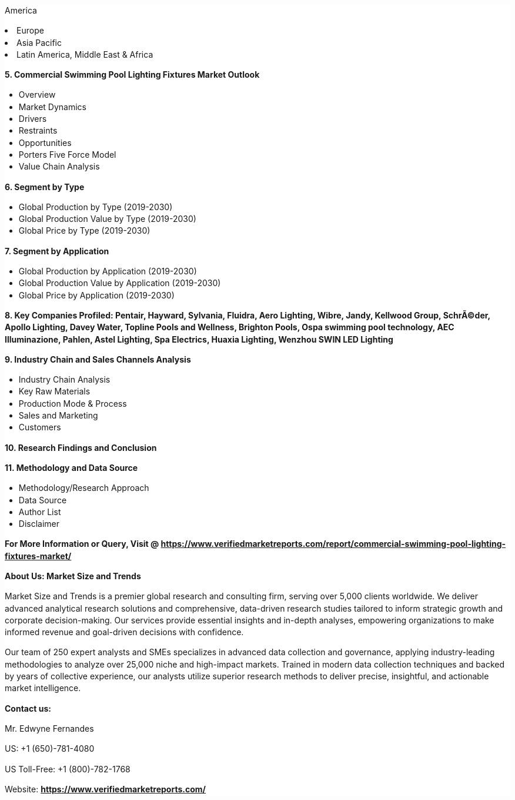 America</li> <li>Europe</li> <li>Asia Pacific</li> <li>Latin America, Middle East &amp; Africa</li></ul><p><strong>5. Commercial Swimming Pool Lighting Fixtures Market Outlook</strong></p><ul><li>Overview</li><li>Market Dynamics</li><li>Drivers</li><li>Restraints</li><li>Opportunities</li><li>Porters Five Force Model</li><li>Value Chain Analysis&nbsp;</li></ul><p><strong>6. Segment by Type</strong></p><ul><li>Global Production by Type (2019-2030)</li><li>Global Production Value by Type (2019-2030)</li><li>Global Price by Type (2019-2030)</li></ul><p><strong>7. Segment by Application</strong></p><ul><li>Global Production by Application (2019-2030)</li><li>Global Production Value by Application (2019-2030)</li><li>Global Price by Application (2019-2030)</li></ul><p><strong>8. Key Companies Profiled: Pentair, Hayward, Sylvania, Fluidra, Aero Lighting, Wibre, Jandy, Kellwood Group, SchrÃ©der, Apollo Lighting, Davey Water, Topline Pools and Wellness, Brighton Pools, Ospa swimming pool technology, AEC Illuminazione, Pahlen, Astel Lighting, Spa Electrics, Huaxia Lighting, Wenzhou SWIN LED Lighting</strong></p><p><strong>9. Industry Chain and Sales Channels Analysis</strong></p><ul><li>Industry Chain Analysis</li><li>Key Raw Materials</li><li>Production Mode &amp; Process</li><li>Sales and Marketing</li><li>Customers</li></ul><p><strong>10. Research Findings and Conclusion</strong></p><p><strong>11. Methodology and Data Source</strong></p><ul><li>Methodology/Research Approach</li><li>Data Source</li><li>Author List</li><li>Disclaimer</li></ul></p><p><strong>For More Information or Query, Visit @ <a href="https://www.verifiedmarketreports.com/report/commercial-swimming-pool-lighting-fixtures-market/">https://www.verifiedmarketreports.com/report/commercial-swimming-pool-lighting-fixtures-market/</a></strong></p><p><strong>About Us: Market Size and Trends</strong></p><p>Market Size and Trends is a premier global research and consulting firm, serving over 5,000 clients worldwide. We deliver advanced analytical research solutions and comprehensive, data-driven research studies tailored to inform strategic growth and corporate decision-making. Our services provide essential insights and in-depth analyses, empowering organizations to make informed revenue and goal-driven decisions with confidence.</p><p>Our team of 250 expert analysts and SMEs specializes in advanced data collection and governance, applying industry-leading methodologies to analyze over 25,000 niche and high-impact markets. Trained in modern data collection techniques and backed by years of collective experience, our analysts utilize superior research methods to deliver precise, insightful, and actionable market intelligence.</p><p><strong>Contact us:</strong></p><p>Mr. Edwyne Fernandes</p><p>US: +1 (650)-781-4080</p><p>US Toll-Free: +1 (800)-782-1768</p><p>Website: <strong><a href="https://www.verifiedmarketreports.com/">https://www.verifiedmarketreports.com/</a></strong></p>
